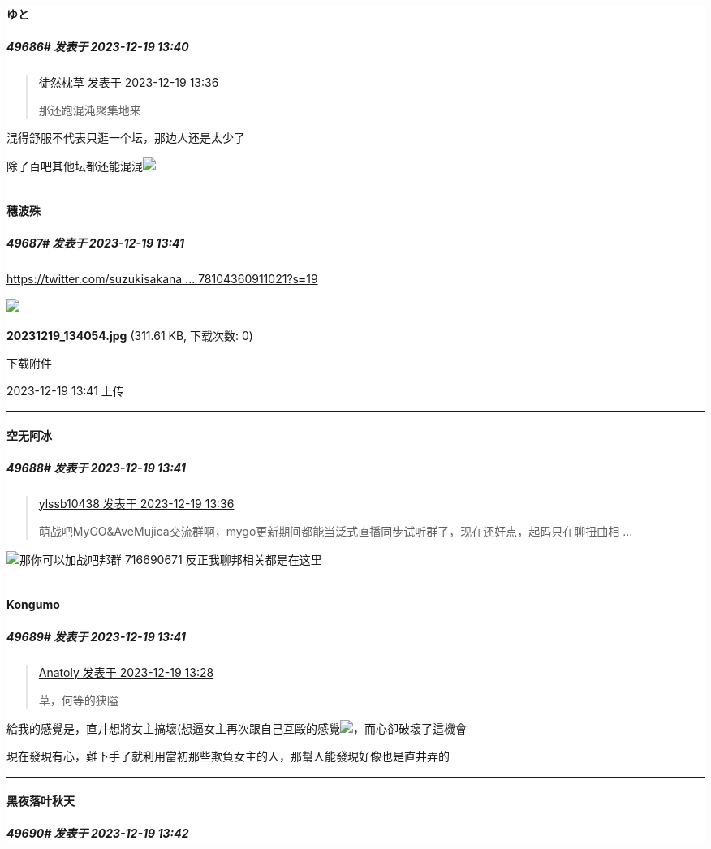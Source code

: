 ####  ゆと  
##### 49686#       发表于 2023-12-19 13:40

<blockquote><a href="httphttps://bbs.saraba1st.com/2b/forum.php?mod=redirect&amp;goto=findpost&amp;pid=63375273&amp;ptid=2157296" target="_blank">徒然枕草 发表于 2023-12-19 13:36</a>

那还跑混沌聚集地来</blockquote>
混得舒服不代表只逛一个坛，那边人还是太少了

除了百吧其他坛都还能混混<img src="https://static.saraba1st.com/image/smiley/face2017/042.png" referrerpolicy="no-referrer">

*****

####  穗波殊  
##### 49687#       发表于 2023-12-19 13:41

[https://twitter.com/suzukisakana ... 78104360911021?s=19](https://twitter.com/suzukisakana001/status/1736778104360911021?s=19)

<img src="https://img.saraba1st.com/forum/202312/19/134108pz7mbao5kjw93hwj.jpg" referrerpolicy="no-referrer">

<strong>20231219_134054.jpg</strong> (311.61 KB, 下载次数: 0)

下载附件

2023-12-19 13:41 上传

*****

####  空无阿冰  
##### 49688#       发表于 2023-12-19 13:41

<blockquote><a href="httphttps://bbs.saraba1st.com/2b/forum.php?mod=redirect&amp;goto=findpost&amp;pid=63375276&amp;ptid=2157296" target="_blank">ylssb10438 发表于 2023-12-19 13:36</a>

萌战吧MyGO&amp;AveMujica交流群啊，mygo更新期间都能当泛式直播同步试听群了，现在还好点，起码只在聊扭曲相 ...</blockquote>
<img src="https://static.saraba1st.com/image/smiley/face2017/067.png" referrerpolicy="no-referrer">那你可以加战吧邦群 716690671 反正我聊邦相关都是在这里

*****

####  Kongumo  
##### 49689#       发表于 2023-12-19 13:41

<blockquote><a href="httphttps://bbs.saraba1st.com/2b/forum.php?mod=redirect&amp;goto=findpost&amp;pid=63375175&amp;ptid=2157296" target="_blank">Anatoly 发表于 2023-12-19 13:28</a>

草，何等的狭隘</blockquote>
給我的感覺是，直井想將女主搞壞(想逼女主再次跟自己互毆的感覺<img src="https://static.saraba1st.com/image/smiley/face2017/066.png" referrerpolicy="no-referrer">，而心卻破壞了這機會

現在發現有心，難下手了就利用當初那些欺負女主的人，那幫人能發現好像也是直井弄的

*****

####  黑夜落叶秋天  
##### 49690#       发表于 2023-12-19 13:42
